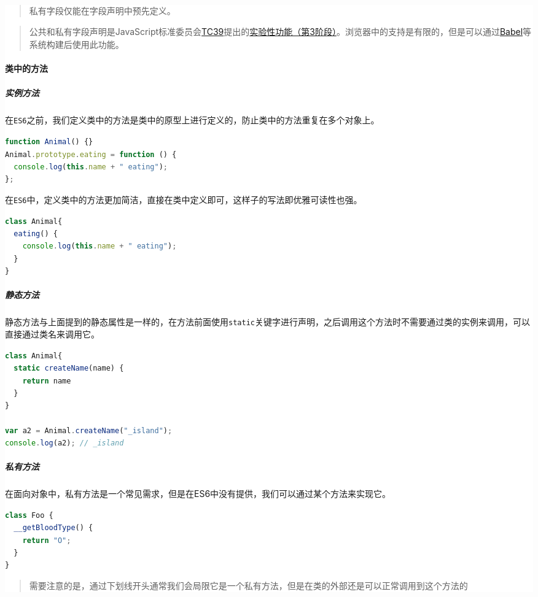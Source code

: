 > 私有字段仅能在字段声明中预先定义。

> 公共和私有字段声明是JavaScript标准委员会[TC39](https://link.juejin.cn/?target=https%3A%2F%2Ftc39.es%2F)提出的[实验性功能（第3阶段）](https://link.juejin.cn/?target=https%3A%2F%2Fgithub.com%2Ftc39%2Fproposal-class-fields)。浏览器中的支持是有限的，但是可以通过[Babel](https://link.juejin.cn/?target=https%3A%2F%2Fbabeljs.io%2F)等系统构建后使用此功能。

#### 类中的方法

##### 实例方法

在`ES6`之前，我们定义类中的方法是类中的原型上进行定义的，防止类中的方法重复在多个对象上。

```javascript
function Animal() {}
Animal.prototype.eating = function () {
  console.log(this.name + " eating");
};
```

在`ES6`中，定义类中的方法更加简洁，直接在类中定义即可，这样子的写法即优雅可读性也强。

```javascript
class Animal{
  eating() {
    console.log(this.name + " eating");
  }
}
```

##### 静态方法

静态方法与上面提到的静态属性是一样的，在方法前面使用`static`关键字进行声明，之后调用这个方法时不需要通过类的实例来调用，可以直接通过类名来调用它。

```javascript
class Animal{
  static createName(name) {
    return name
  }
}

var a2 = Animal.createName("_island");
console.log(a2); // _island
```

##### 私有方法

在面向对象中，私有方法是一个常见需求，但是在ES6中没有提供，我们可以通过某个方法来实现它。

```javascript
class Foo {
  __getBloodType() {
    return "O";
  }
}
```

> 需要注意的是，通过下划线开头通常我们会局限它是一个私有方法，但是在类的外部还是可以正常调用到这个方法的
